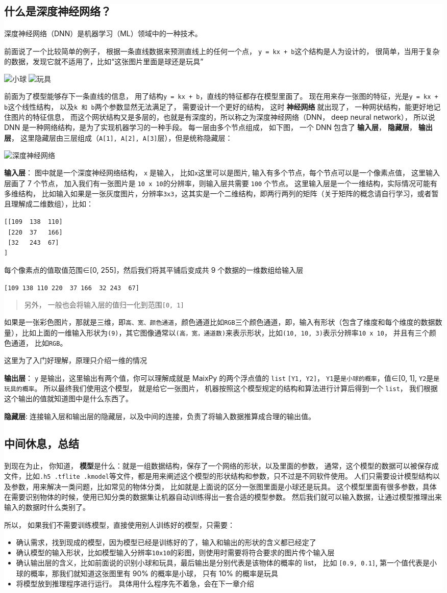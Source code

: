 ## 什么是深度神经网络？

深度神经网络（DNN）是机器学习（ML）领域中的一种技术。

前面说了一个比较简单的例子， 根据一条直线数据来预测直线上的任何一个点， `y = kx + b`这个结构是人为设计的， 很简单，当用于复杂的数据，发现它就不适用了，比如“这张图片里面是球还是玩具”

![小球](../../../../assets/dnn/ball.jpg) ![玩具](../../../../assets/dnn/toy.jpg)

前面为了模型能够存下一条直线的信息， 用了结构`y = kx + b`，直线的特征都存在模型里面了。
现在用来存一张图的特征，光是`y = kx + b`这个线性结构， 以及`k 和 b`两个参数显然无法满足了， 需要设计一个更好的结构， 这时 **神经网络** 就出现了， 一种网状结构，能更好地记住图片的特征信息， 而这个网状结构又是多层的，也就是有深度的，所以称之为深度神经网络（DNN， deep neural network）， 所以说 DNN 是一种网络结构，是为了实现机器学习的一种手段。 每一层由多个节点组成， 如下图， 一个 DNN 包含了 **输入层**， **隐藏层**， **输出层**， 这里隐藏层由三层组成（`A[1], A[2], A[3]`层），但是统称隐藏层：

![深度神经网络](../../../../assets/dnn/dnn.jpg)

**输入层**：
图中就是一个深度神经网络结构， `x` 是输入， 比如`x`这里可以是图片, 输入有多个节点，每个节点可以是一个像素点值， 这里输入层画了 7 个节点， 加入我们有一张图片是 `10 x 10`的分辨率，则输入层共需要 `100` 个节点。
这里输入层是一个一维结构，实际情况可能有多维结构， 比如输入如果是一张灰度图片，分辨率`3x3`，这其实是一个二维结构，即两行两列的矩阵（关于矩阵的概念请自行学习，或者暂且理解成二维数组），比如：
```
[[109  138  110]
 [220  37   166]
 [32   243  67]
]
```
每个像素点的值取值范围∈[0, 255]，然后我们将其平铺后变成共 9 个数据的一维数组给输入层
```
[109 138 110 220  37 166  32 243  67]
```

> 另外， 一般也会将输入层的值归一化到范围`[0, 1]`

如果是一张彩色图片，那就是三维，即`高、宽、颜色通道`，颜色通道比如`RGB`三个颜色通道，即，输入有形状（包含了维度和每个维度的数据数量），比如上面的一维输入形状为`(9)`，其它图像通常以`(高，宽，通道数)`来表示形状，比如`(10, 10, 3)`表示分辨率`10 x 10`， 并且有三个颜色通道， 比如`RGB`。

这里为了入门好理解，原理只介绍一维的情况


**输出层**：
`y` 是输出，这里输出有两个值，你可以理解成就是 MaixPy 的两个浮点值的 `list` `[Y1, Y2]`， `Y1`是`是小球的概率`，值∈[0, 1], `Y2`是`是玩具的概率`。 所以最终我们使用这个模型，  就是给它一张图片， 机器按照这个模型规定的结构和算法进行计算后得到一个 `list`， 我们根据这个输出的值就知道图中是什么东西了。

**隐藏层**:
连接输入层和输出层的隐藏层，以及中间的连接，负责了将输入数据推算成合理的输出值。


## 中间休息，总结

到现在为止， 你知道， **模型**是什么：就是一组数据结构，保存了一个网络的形状，以及里面的参数， 通常，这个模型的数据可以被保存成文件，比如`.h5 .tflite .kmodel`等文件，都是用来阐述这个模型的形状结构和参数，只不过是不同软件使用。
人们只需要设计模型结构以及参数，用来解决一类问题，比如常见的物体分类， 比如就是上面说的区分一张图里面是小球还是玩具。
这个模型里面有很多参数，具体在需要识别物体的时候，使用已知分类的数据集让机器自动训练得出一套合适的模型参数。
然后我们就可以输入数据，让通过模型推理出来输入的数据时什么类别了。

所以， 如果我们不需要训练模型，直接使用别人训练好的模型，只需要：
* 确认需求，找到现成的模型，因为模型已经是训练好的了，输入和输出的形状的含义都已经定了
* 确认模型的输入形状，比如模型输入分辨率`10x10`的彩图，则使用时需要将符合要求的图片传个输入层
* 确认输出层的含义，比如前面说的识别小球和玩具，最后输出是分别代表是该物体的概率的 list， 比如 `[0.9, 0.1]`, 第一个值代表是小球的概率，那我们就知道这张图里有 90% 的概率是小球， 只有 10% 的概率是玩具
* 将模型放到推理程序进行运行。 具体用什么程序先不着急，会在下一章介绍
